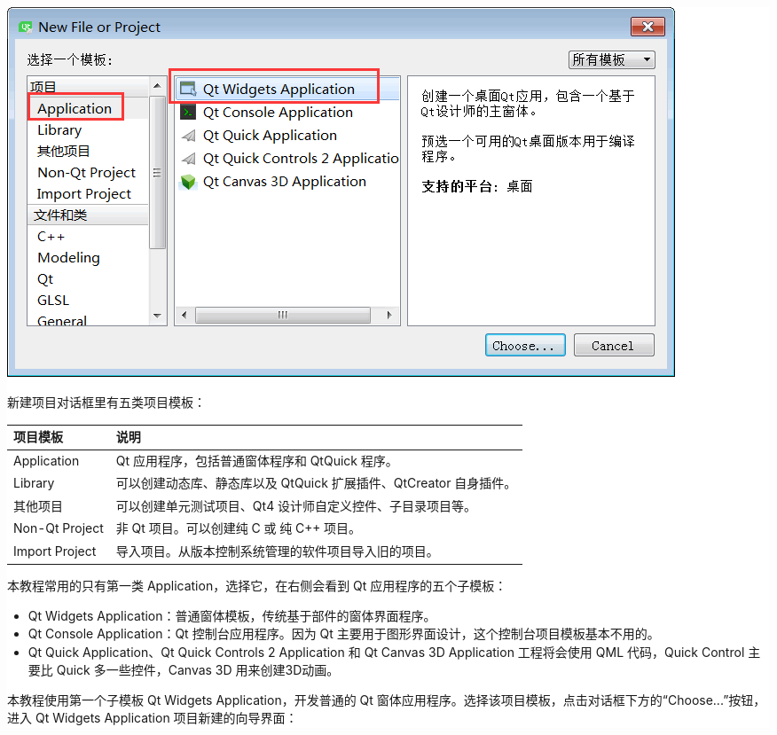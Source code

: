 ![Qt Creator新建项目对话框](./Qt6%20C++%E5%BC%80%E5%8F%91%E6%8C%87%E5%8D%97%E5%AD%A6%E4%B9%A0%E7%AC%94%E8%AE%B0_%E7%AC%AC1%E7%AB%A0_%E8%AE%A4%E8%AF%86Qt.assets/95497b022af2a4039a8aab38f87a7239.gif)

新建项目对话框里有五类项目模板：

| 项目模板       | 说明                                                         |
| :------------- | :----------------------------------------------------------- |
| Application    | Qt 应用程序，包括普通窗体程序和 QtQuick 程序。               |
| Library        | 可以创建动态库、静态库以及 QtQuick 扩展插件、QtCreator 自身插件。 |
| 其他项目       | 可以创建单元测试项目、Qt4 设计师自定义控件、子目录项目等。   |
| Non-Qt Project | 非 Qt 项目。可以创建纯 C 或 纯 C++ 项目。                    |
| Import Project | 导入项目。从版本控制系统管理的软件项目导入旧的项目。         |

本教程常用的只有第一类 Application，选择它，在右侧会看到 Qt 应用程序的五个子模板：

- Qt Widgets Application：普通窗体模板，传统基于部件的窗体界面程序。
- Qt Console Application：Qt 控制台应用程序。因为 Qt 主要用于图形界面设计，这个控制台项目模板基本不用的。
- Qt Quick Application、Qt Quick Controls 2 Application 和 Qt Canvas 3D Application 工程将会使用 QML 代码，Quick Control 主要比 Quick 多一些控件，Canvas 3D 用来创建3D动画。

本教程使用第一个子模板 Qt Widgets Application，开发普通的 Qt 窗体应用程序。选择该项目模板，点击对话框下方的“Choose...”按钮，进入 Qt Widgets Application 项目新建的向导界面：
